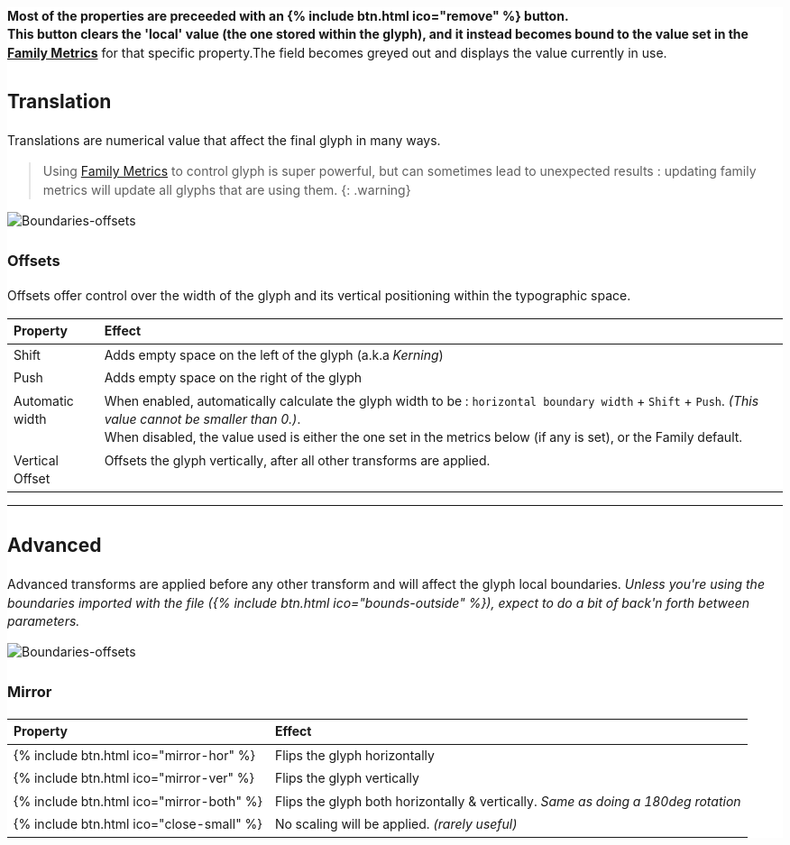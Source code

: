 
**Most of the properties are preceeded with an {% include btn.html ico="remove" %} button.**  
**This button clears the 'local' value (the one stored within the glyph), and it instead becomes bound to the value set in the [Family Metrics](/docs/dialogs/family-metrics)** for that specific property.The field becomes greyed out and displays the value currently in use.  

## Translation

Translations are numerical value that affect the final glyph in many ways.

>Using [Family Metrics](/docs/dialogs/family-metrics) to control glyph is super powerful, but can sometimes lead to unexpected results : updating family metrics will update all glyphs that are using them.
{: .warning}

![Boundaries-offsets](/assets/images/dialogs/bounds-offsets.png)

### Offsets

Offsets offer control over the width of the glyph and its vertical positioning within the typographic space.

| Property       | Effect          |
|:-------------|:------------------|
| Shift | Adds empty space on the left of the glyph (a.k.a *Kerning*) |
| Push | Adds empty space on the right of the glyph |
| Automatic width | When enabled, automatically calculate the glyph width to be : `horizontal boundary width` + `Shift` + `Push`. *(This value cannot be smaller than 0.)*.<br>When disabled, the value used is either the one set in the metrics below (if any is set), or the Family default. |
| Vertical Offset | Offsets the glyph vertically, after all other transforms are applied. |

---

## Advanced

Advanced transforms are applied before any other transform and will affect the glyph local boundaries. *Unless you're using the boundaries imported with the file ({% include btn.html ico="bounds-outside" %}), expect to do a bit of back'n forth between parameters.*

![Boundaries-offsets](/assets/images/dialogs/glyph-tr-advanced.png)

### Mirror

| Property       | Effect          |
|:-------------|:------------------|
| {% include btn.html ico="mirror-hor" %} | Flips the glyph horizontally |
| {% include btn.html ico="mirror-ver" %}  | Flips the glyph vertically |
| {% include btn.html ico="mirror-both" %}  | Flips the glyph both horizontally & vertically. *Same as doing a 180deg rotation* |
| {% include btn.html ico="close-small" %} | No scaling will be applied. *(rarely useful)* |

